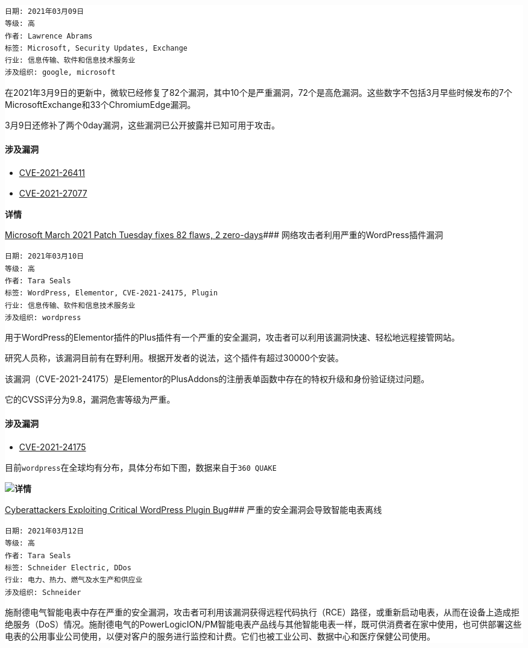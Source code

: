 
```
日期: 2021年03月09日
等级: 高
作者: Lawrence Abrams
标签: Microsoft, Security Updates, Exchange
行业: 信息传输、软件和信息技术服务业
涉及组织: google, microsoft

```
在2021年3月9日的更新中，微软已经修复了82个漏洞，其中10个是严重漏洞，72个是高危漏洞。这些数字不包括3月早些时候发布的7个MicrosoftExchange和33个ChromiumEdge漏洞。

3月9日还修补了两个0day漏洞，这些漏洞已公开披露并已知可用于攻击。

#### 涉及漏洞

- [CVE-2021-26411](https://cve.mitre.org/cgi-bin/cvename.cgi?name=CVE-2021-26411)

- [CVE-2021-27077](https://cve.mitre.org/cgi-bin/cvename.cgi?name=CVE-2021-27077)

**详情**

[Microsoft March 2021 Patch Tuesday fixes 82 flaws, 2 zero-days](https://www.bleepingcomputer.com/news/microsoft/microsoft-march-2021-patch-tuesday-fixes-82-flaws-2-zero-days/)### 网络攻击者利用严重的WordPress插件漏洞


```
日期: 2021年03月10日
等级: 高
作者: Tara Seals
标签: WordPress, Elementor, CVE-2021-24175, Plugin
行业: 信息传输、软件和信息技术服务业
涉及组织: wordpress

```
用于WordPress的Elementor插件的Plus插件有一个严重的安全漏洞，攻击者可以利用该漏洞快速、轻松地远程接管网站。

研究人员称，该漏洞目前有在野利用。根据开发者的说法，这个插件有超过30000个安装。

该漏洞（CVE-2021-24175）是Elementor的PlusAddons的注册表单函数中存在的特权升级和身份验证绕过问题。

它的CVSS评分为9.8，漏洞危害等级为严重。

#### 涉及漏洞

- [CVE-2021-24175](https://cve.mitre.org/cgi-bin/cvename.cgi?name=CVE-2021-24175)

目前`wordpress`在全球均有分布，具体分布如下图，数据来自于`360 QUAKE`

![](https://p403.ssl.qhimgs4.com/t01c7411a5b2570f1bd.png)**详情**

[Cyberattackers Exploiting Critical WordPress Plugin Bug](https://threatpost.com/cyberattackers-exploiting-critical-wordpress-plugin-bug/164663/)### 严重的安全漏洞会导致智能电表离线


```
日期: 2021年03月12日
等级: 高
作者: Tara Seals
标签: Schneider Electric, DDos
行业: 电力、热力、燃气及水生产和供应业
涉及组织: Schneider

```
施耐德电气智能电表中存在严重的安全漏洞，攻击者可利用该漏洞获得远程代码执行（RCE）路径，或重新启动电表，从而在设备上造成拒绝服务（DoS）情况。施耐德电气的PowerLogicION/PM智能电表产品线与其他智能电表一样，既可供消费者在家中使用，也可供部署这些电表的公用事业公司使用，以便对客户的服务进行监控和计费。它们也被工业公司、数据中心和医疗保健公司使用。
